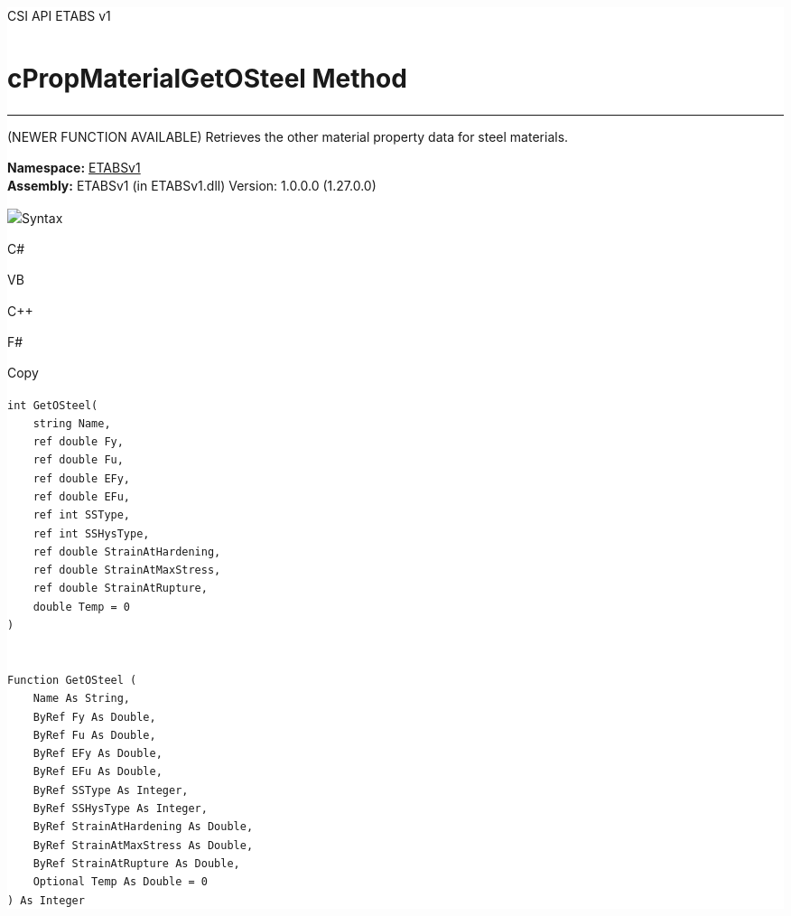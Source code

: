 ﻿

CSI API ETABS v1

# cPropMaterialGetOSteel Method  
  
---  
  
(NEWER FUNCTION AVAILABLE) Retrieves the other material property data for
steel materials.

**Namespace:** [ETABSv1](2780f1b8-2033-5289-2298-1cdb2a7508d9.htm)  
**Assembly:** ETABSv1 (in ETABSv1.dll) Version: 1.0.0.0 (1.27.0.0)

![](../icons/SectionExpanded.png)Syntax

C#

VB

C++

F#

Copy

    
    
    int GetOSteel(
    	string Name,
    	ref double Fy,
    	ref double Fu,
    	ref double EFy,
    	ref double EFu,
    	ref int SSType,
    	ref int SSHysType,
    	ref double StrainAtHardening,
    	ref double StrainAtMaxStress,
    	ref double StrainAtRupture,
    	double Temp = 0
    )
    
    
    Function GetOSteel ( 
    	Name As String,
    	ByRef Fy As Double,
    	ByRef Fu As Double,
    	ByRef EFy As Double,
    	ByRef EFu As Double,
    	ByRef SSType As Integer,
    	ByRef SSHysType As Integer,
    	ByRef StrainAtHardening As Double,
    	ByRef StrainAtMaxStress As Double,
    	ByRef StrainAtRupture As Double,
    	Optional Temp As Double = 0
    ) As Integer
    